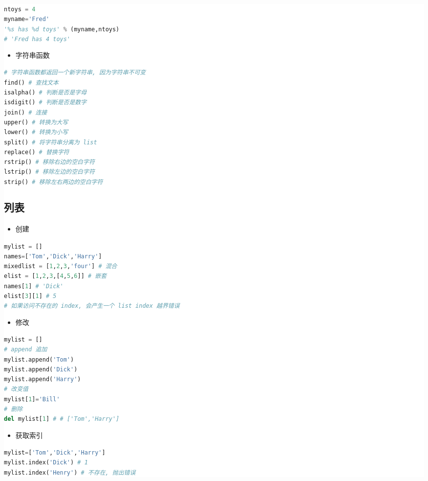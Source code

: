 ```python
ntoys = 4
myname='Fred'
'%s has %d toys' % (myname,ntoys)
# 'Fred has 4 toys'
```

* 字符串函数

```python
# 字符串函数都返回一个新字符串, 因为字符串不可变
find() # 查找文本
isalpha() # 判断是否是字母
isdigit() # 判断是否是数字
join() # 连接
upper() # 转换为大写
lower() # 转换为小写
split() # 将字符串分离为 list
replace() # 替换字符
rstrip() # 移除右边的空白字符
lstrip() # 移除左边的空白字符
strip() # 移除左右两边的空白字符
```

## 列表

* 创建

```python
mylist = []
names=['Tom','Dick','Harry']
mixedlist = [1,2,3,'four'] # 混合
elist = [1,2,3,[4,5,6]] # 嵌套
names[1] # 'Dick'
elist[3][1] # 5
# 如果访问不存在的 index, 会产生一个 list index 越界错误
```

* 修改

```python
mylist = []
# append 追加
mylist.append('Tom')
mylist.append('Dick')
mylist.append('Harry')
# 改变值
mylist[1]='Bill'
# 删除
del mylist[1] # # ['Tom','Harry']
```

* 获取索引

```python
mylist=['Tom','Dick','Harry']
mylist.index('Dick') # 1
mylist.index('Henry') # 不存在, 抛出错误
```
